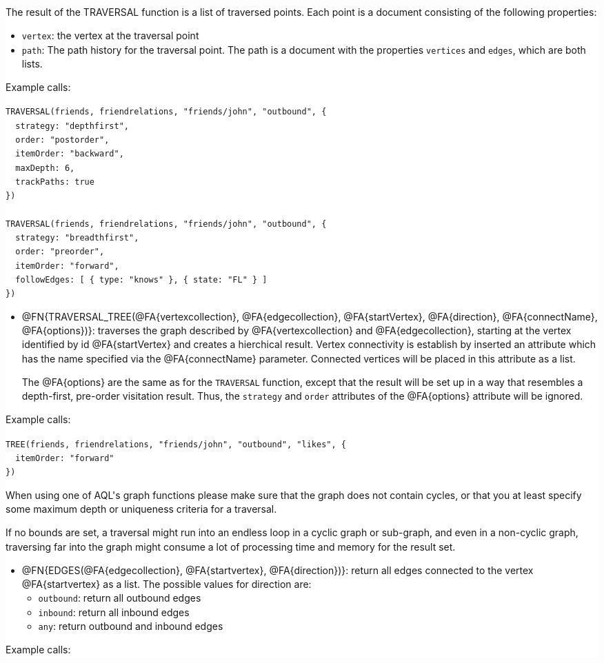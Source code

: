   The result of the TRAVERSAL function is a list of traversed points. Each point is a 
  document consisting of the following properties:
  - `vertex`: the vertex at the traversal point
  - `path`: The path history for the traversal point. The path is a document with the
    properties `vertices` and `edges`, which are both lists.

Example calls:

    TRAVERSAL(friends, friendrelations, "friends/john", "outbound", {
      strategy: "depthfirst",
      order: "postorder",
      itemOrder: "backward",
      maxDepth: 6,
      trackPaths: true
    })

    TRAVERSAL(friends, friendrelations, "friends/john", "outbound", {
      strategy: "breadthfirst",
      order: "preorder",
      itemOrder: "forward",
      followEdges: [ { type: "knows" }, { state: "FL" } ]
    })

- @FN{TRAVERSAL_TREE(@FA{vertexcollection}\, @FA{edgecollection}\, @FA{startVertex}\, @FA{direction}\, @FA{connectName}\, @FA{options})}: 
  traverses the graph described by @FA{vertexcollection} and @FA{edgecollection}, 
  starting at the vertex identified by id @FA{startVertex} and creates a hierchical result.
  Vertex connectivity is establish by inserted an attribute which has the name specified via
  the @FA{connectName} parameter. Connected vertices will be placed in this attribute as a 
  list.

  The @FA{options} are the same as for the `TRAVERSAL` function, except that the result will
  be set up in a way that resembles a depth-first, pre-order visitation result. Thus, the
  `strategy` and `order` attributes of the @FA{options} attribute will be ignored.

Example calls:

    TREE(friends, friendrelations, "friends/john", "outbound", "likes", { 
      itemOrder: "forward"
    })

When using one of AQL's graph functions please make sure that the graph does not contain cycles,
or that you at least specify some maximum depth or uniqueness criteria for a traversal. 

If no bounds are set, a traversal might run into an endless loop in a cyclic graph or sub-graph,
and even in a non-cyclic graph, traversing far into the graph might consume a lot of processing
time and memory for the result set.

- @FN{EDGES(@FA{edgecollection}\, @FA{startvertex}\, @FA{direction})}:
  return all edges connected to the vertex @FA{startvertex} as a list. The possible values for
  direction are:
  - `outbound`: return all outbound edges
  - `inbound`: return all inbound edges
  - `any`: return outbound and inbound edges

Example calls:
